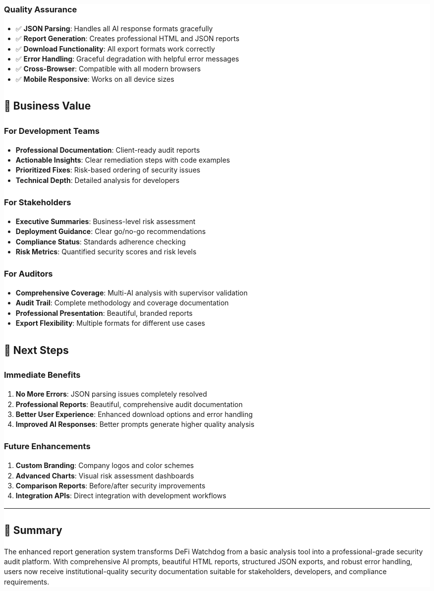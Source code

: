 ### Quality Assurance
- ✅ **JSON Parsing**: Handles all AI response formats gracefully
- ✅ **Report Generation**: Creates professional HTML and JSON reports
- ✅ **Download Functionality**: All export formats work correctly
- ✅ **Error Handling**: Graceful degradation with helpful error messages
- ✅ **Cross-Browser**: Compatible with all modern browsers
- ✅ **Mobile Responsive**: Works on all device sizes

## 🎯 Business Value

### For Development Teams
- **Professional Documentation**: Client-ready audit reports
- **Actionable Insights**: Clear remediation steps with code examples
- **Prioritized Fixes**: Risk-based ordering of security issues
- **Technical Depth**: Detailed analysis for developers

### For Stakeholders
- **Executive Summaries**: Business-level risk assessment
- **Deployment Guidance**: Clear go/no-go recommendations
- **Compliance Status**: Standards adherence checking
- **Risk Metrics**: Quantified security scores and risk levels

### For Auditors
- **Comprehensive Coverage**: Multi-AI analysis with supervisor validation
- **Audit Trail**: Complete methodology and coverage documentation
- **Professional Presentation**: Beautiful, branded reports
- **Export Flexibility**: Multiple formats for different use cases

## 🚀 Next Steps

### Immediate Benefits
1. **No More Errors**: JSON parsing issues completely resolved
2. **Professional Reports**: Beautiful, comprehensive audit documentation
3. **Better User Experience**: Enhanced download options and error handling
4. **Improved AI Responses**: Better prompts generate higher quality analysis

### Future Enhancements
1. **Custom Branding**: Company logos and color schemes
2. **Advanced Charts**: Visual risk assessment dashboards
3. **Comparison Reports**: Before/after security improvements
4. **Integration APIs**: Direct integration with development workflows

---

## 📝 Summary

The enhanced report generation system transforms DeFi Watchdog from a basic analysis tool into a professional-grade security audit platform. With comprehensive AI prompts, beautiful HTML reports, structured JSON exports, and robust error handling, users now receive institutional-quality security documentation suitable for stakeholders, developers, and compliance requirements.
